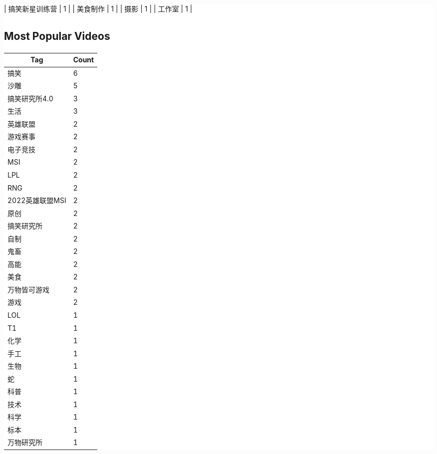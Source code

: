 | 搞笑新星训练营 | 1 |
| 美食制作 | 1 |
| 摄影 | 1 |
| 工作室 | 1 |


## Most Popular Videos
| Tag | Count |
| --- | --- |
| 搞笑 | 6 |
| 沙雕 | 5 |
| 搞笑研究所4.0 | 3 |
| 生活 | 3 |
| 英雄联盟 | 2 |
| 游戏赛事 | 2 |
| 电子竞技 | 2 |
| MSI | 2 |
| LPL | 2 |
| RNG | 2 |
| 2022英雄联盟MSI | 2 |
| 原创 | 2 |
| 搞笑研究所 | 2 |
| 自制 | 2 |
| 鬼畜 | 2 |
| 高能 | 2 |
| 美食 | 2 |
| 万物皆可游戏 | 2 |
| 游戏 | 2 |
| LOL | 1 |
| T1 | 1 |
| 化学 | 1 |
| 手工 | 1 |
| 生物 | 1 |
| 蛇 | 1 |
| 科普 | 1 |
| 技术 | 1 |
| 科学 | 1 |
| 标本 | 1 |
| 万物研究所 | 1 |
